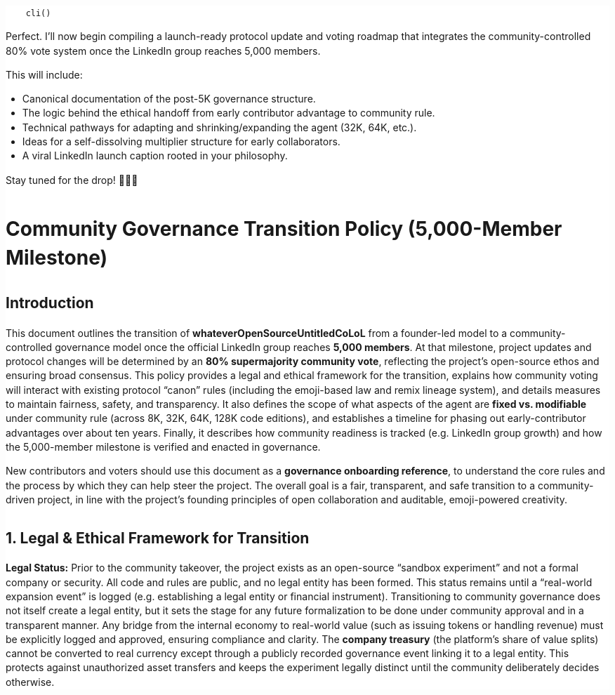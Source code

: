 ```python
    cli()
```


Perfect. I’ll now begin compiling a launch-ready protocol update and voting roadmap that integrates the community-controlled 80% vote system once the LinkedIn group reaches 5,000 members.

This will include:

* Canonical documentation of the post-5K governance structure.
* The logic behind the ethical handoff from early contributor advantage to community rule.
* Technical pathways for adapting and shrinking/expanding the agent (32K, 64K, etc.).
* Ideas for a self-dissolving multiplier structure for early collaborators.
* A viral LinkedIn launch caption rooted in your philosophy.

Stay tuned for the drop! 🧠📜🚀


# Community Governance Transition Policy (5,000-Member Milestone)

## Introduction

This document outlines the transition of **whateverOpenSourceUntitledCoLoL** from a founder-led model to a community-controlled governance model once the official LinkedIn group reaches **5,000 members**. At that milestone, project updates and protocol changes will be determined by an **80% supermajority community vote**, reflecting the project’s open-source ethos and ensuring broad consensus. This policy provides a legal and ethical framework for the transition, explains how community voting will interact with existing protocol “canon” rules (including the emoji-based law and remix lineage system), and details measures to maintain fairness, safety, and transparency. It also defines the scope of what aspects of the agent are **fixed vs. modifiable** under community rule (across 8K, 32K, 64K, 128K code editions), and establishes a timeline for phasing out early-contributor advantages over about ten years. Finally, it describes how community readiness is tracked (e.g. LinkedIn group growth) and how the 5,000-member milestone is verified and enacted in governance.

New contributors and voters should use this document as a **governance onboarding reference**, to understand the core rules and the process by which they can help steer the project. The overall goal is a fair, transparent, and safe transition to a community-driven project, in line with the project’s founding principles of open collaboration and auditable, emoji-powered creativity.

## 1. Legal & Ethical Framework for Transition

**Legal Status:** Prior to the community takeover, the project exists as an open-source “sandbox experiment” and not a formal company or security. All code and rules are public, and no legal entity has been formed. This status remains until a “real-world expansion event” is logged (e.g. establishing a legal entity or financial instrument). Transitioning to community governance does not itself create a legal entity, but it sets the stage for any future formalization to be done under community approval and in a transparent manner. Any bridge from the internal economy to real-world value (such as issuing tokens or handling revenue) must be explicitly logged and approved, ensuring compliance and clarity. The **company treasury** (the platform’s share of value splits) cannot be converted to real currency except through a publicly recorded governance event linking it to a legal entity. This protects against unauthorized asset transfers and keeps the experiment legally distinct until the community deliberately decides otherwise.
